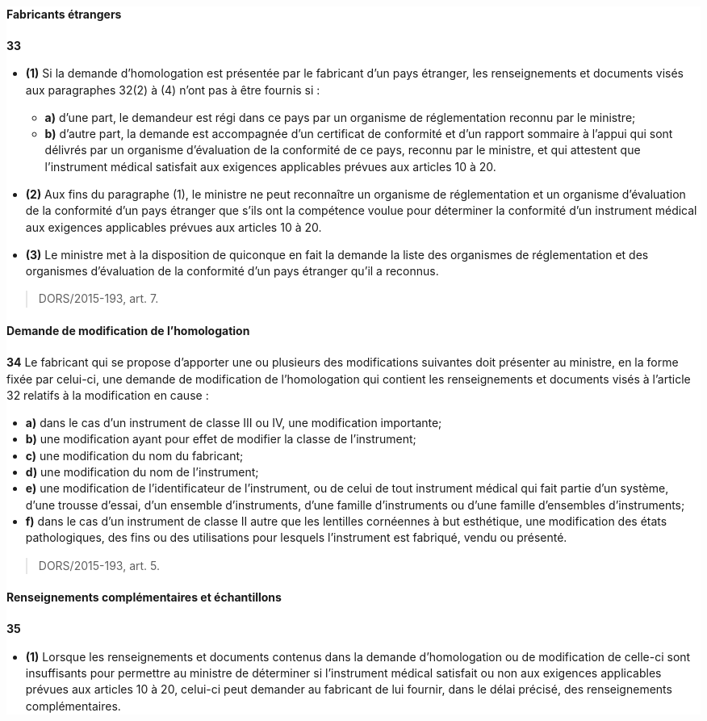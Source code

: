 

#### Fabricants étrangers


**33** 

- **(1)** Si la demande d’homologation est présentée par le fabricant d’un pays étranger, les renseignements et documents visés aux paragraphes 32(2) à (4) n’ont pas à être fournis si :
	- **a)** d’une part, le demandeur est régi dans ce pays par un organisme de réglementation reconnu par le ministre;
	- **b)** d’autre part, la demande est accompagnée d’un certificat de conformité et d’un rapport sommaire à l’appui qui sont délivrés par un organisme d’évaluation de la conformité de ce pays, reconnu par le ministre, et qui attestent que l’instrument médical satisfait aux exigences applicables prévues aux articles 10 à 20.

- **(2)** Aux fins du paragraphe (1), le ministre ne peut reconnaître un organisme de réglementation et un organisme d’évaluation de la conformité d’un pays étranger que s’ils ont la compétence voulue pour déterminer la conformité d’un instrument médical aux exigences applicables prévues aux articles 10 à 20.

- **(3)** Le ministre met à la disposition de quiconque en fait la demande la liste des organismes de réglementation et des organismes d’évaluation de la conformité d’un pays étranger qu’il a reconnus.
> DORS/2015-193, art. 7.





#### Demande de modification de l’homologation


**34** Le fabricant qui se propose d’apporter une ou plusieurs des modifications suivantes doit présenter au ministre, en la forme fixée par celui-ci, une demande de modification de l’homologation qui contient les renseignements et documents visés à l’article 32 relatifs à la modification en cause :
- **a)** dans le cas d’un instrument de classe III ou IV, une modification importante;
- **b)** une modification ayant pour effet de modifier la classe de l’instrument;
- **c)** une modification du nom du fabricant;
- **d)** une modification du nom de l’instrument;
- **e)** une modification de l’identificateur de l’instrument, ou de celui de tout instrument médical qui fait partie d’un système, d’une trousse d’essai, d’un ensemble d’instruments, d’une famille d’instruments ou d’une famille d’ensembles d’instruments;
- **f)** dans le cas d’un instrument de classe II autre que les lentilles cornéennes à but esthétique, une modification des états pathologiques, des fins ou des utilisations pour lesquels l’instrument est fabriqué, vendu ou présenté.
> DORS/2015-193, art. 5.





#### Renseignements complémentaires et échantillons


**35** 

- **(1)** Lorsque les renseignements et documents contenus dans la demande d’homologation ou de modification de celle-ci sont insuffisants pour permettre au ministre de déterminer si l’instrument médical satisfait ou non aux exigences applicables prévues aux articles 10 à 20, celui-ci peut demander au fabricant de lui fournir, dans le délai précisé, des renseignements complémentaires.
